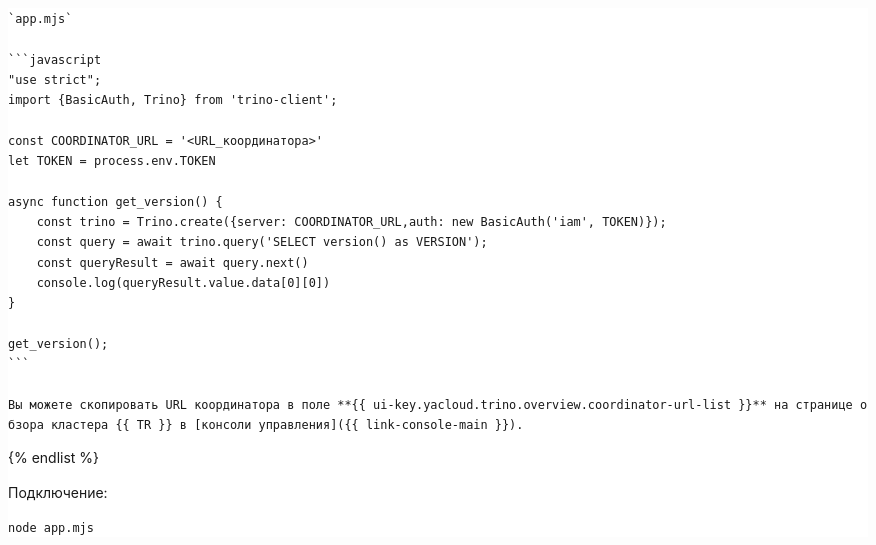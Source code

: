     `app.mjs`

    ```javascript
    "use strict";
    import {BasicAuth, Trino} from 'trino-client';

    const COORDINATOR_URL = '<URL_координатора>'
    let TOKEN = process.env.TOKEN

    async function get_version() {
        const trino = Trino.create({server: COORDINATOR_URL,auth: new BasicAuth('iam', TOKEN)});
        const query = await trino.query('SELECT version() as VERSION');
        const queryResult = await query.next()
        console.log(queryResult.value.data[0][0])
    }

    get_version();
    ```

    Вы можете скопировать URL координатора в поле **{{ ui-key.yacloud.trino.overview.coordinator-url-list }}** на странице обзора кластера {{ TR }} в [консоли управления]({{ link-console-main }}).

{% endlist %}

Подключение:

```bash
node app.mjs
```
